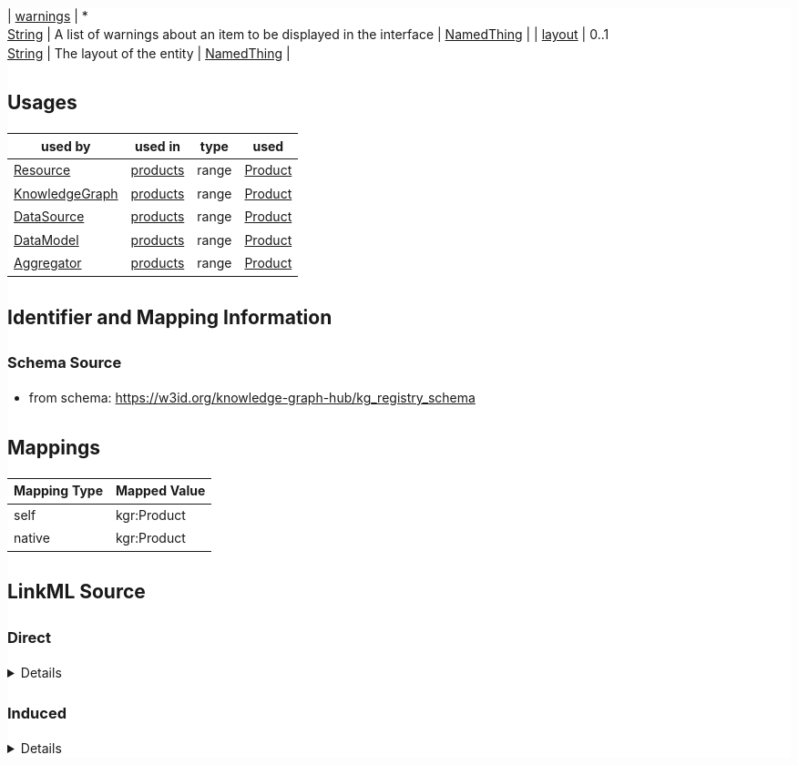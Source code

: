 | [warnings](warnings.html) | * <br/> [String](String.html) | A list of warnings about an item to be displayed in the interface | [NamedThing](NamedThing.html) |
| [layout](layout.html) | 0..1 <br/> [String](String.html) | The layout of the entity | [NamedThing](NamedThing.html) |





## Usages

| used by | used in | type | used |
| ---  | --- | --- | --- |
| [Resource](Resource.html) | [products](products.html) | range | [Product](Product.html) |
| [KnowledgeGraph](KnowledgeGraph.html) | [products](products.html) | range | [Product](Product.html) |
| [DataSource](DataSource.html) | [products](products.html) | range | [Product](Product.html) |
| [DataModel](DataModel.html) | [products](products.html) | range | [Product](Product.html) |
| [Aggregator](Aggregator.html) | [products](products.html) | range | [Product](Product.html) |






## Identifier and Mapping Information







### Schema Source


* from schema: https://w3id.org/knowledge-graph-hub/kg_registry_schema




## Mappings

| Mapping Type | Mapped Value |
| ---  | ---  |
| self | kgr:Product |
| native | kgr:Product |







## LinkML Source



### Direct

<details></details>

### Induced

<details></details>

